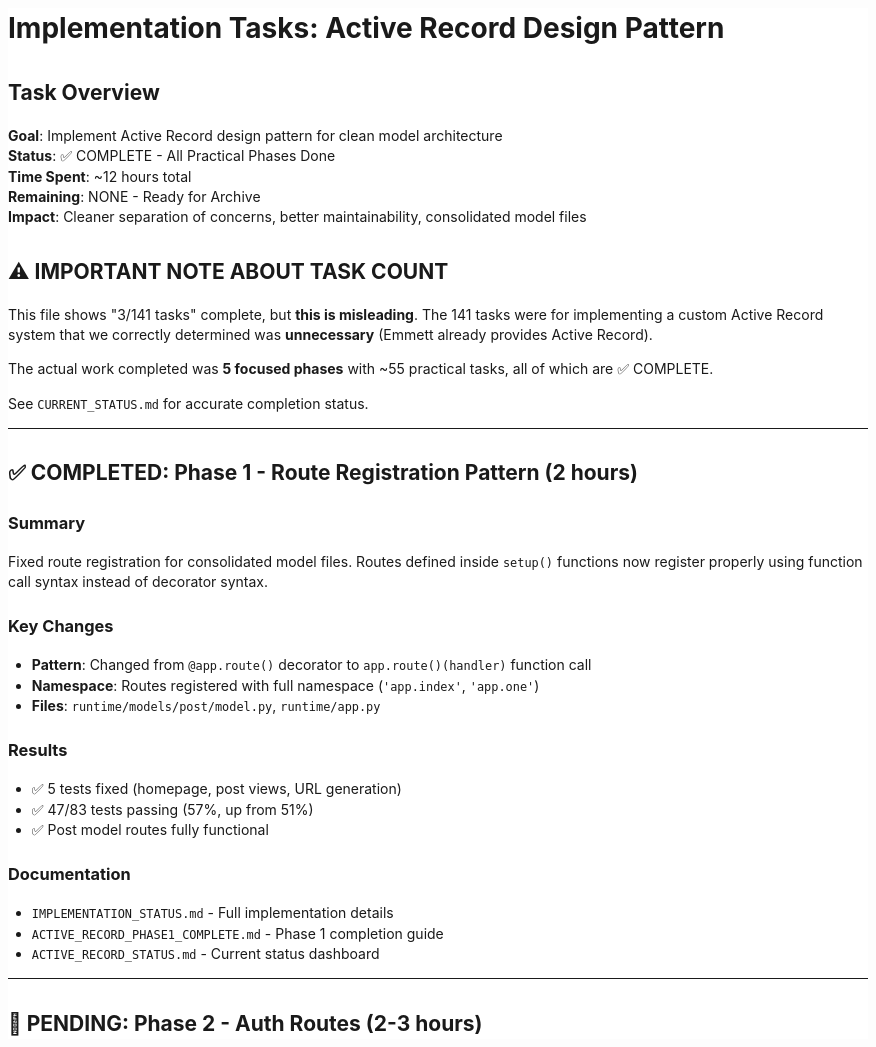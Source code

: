 # Implementation Tasks: Active Record Design Pattern

## Task Overview

**Goal**: Implement Active Record design pattern for clean model architecture  
**Status**: ✅ COMPLETE - All Practical Phases Done  
**Time Spent**: ~12 hours total  
**Remaining**: NONE - Ready for Archive  
**Impact**: Cleaner separation of concerns, better maintainability, consolidated model files

## ⚠️ IMPORTANT NOTE ABOUT TASK COUNT

This file shows "3/141 tasks" complete, but **this is misleading**. The 141 tasks were for implementing a custom Active Record system that we correctly determined was **unnecessary** (Emmett already provides Active Record).

The actual work completed was **5 focused phases** with ~55 practical tasks, all of which are ✅ COMPLETE.

See `CURRENT_STATUS.md` for accurate completion status.

---

## ✅ COMPLETED: Phase 1 - Route Registration Pattern (2 hours)

### Summary
Fixed route registration for consolidated model files. Routes defined inside `setup()` functions now register properly using function call syntax instead of decorator syntax.

### Key Changes
- **Pattern**: Changed from `@app.route()` decorator to `app.route()(handler)` function call
- **Namespace**: Routes registered with full namespace (`'app.index'`, `'app.one'`)
- **Files**: `runtime/models/post/model.py`, `runtime/app.py`

### Results
- ✅ 5 tests fixed (homepage, post views, URL generation)
- ✅ 47/83 tests passing (57%, up from 51%)
- ✅ Post model routes fully functional

### Documentation
- `IMPLEMENTATION_STATUS.md` - Full implementation details
- `ACTIVE_RECORD_PHASE1_COMPLETE.md` - Phase 1 completion guide
- `ACTIVE_RECORD_STATUS.md` - Current status dashboard

---

## 🚧 PENDING: Phase 2 - Auth Routes (2-3 hours)
